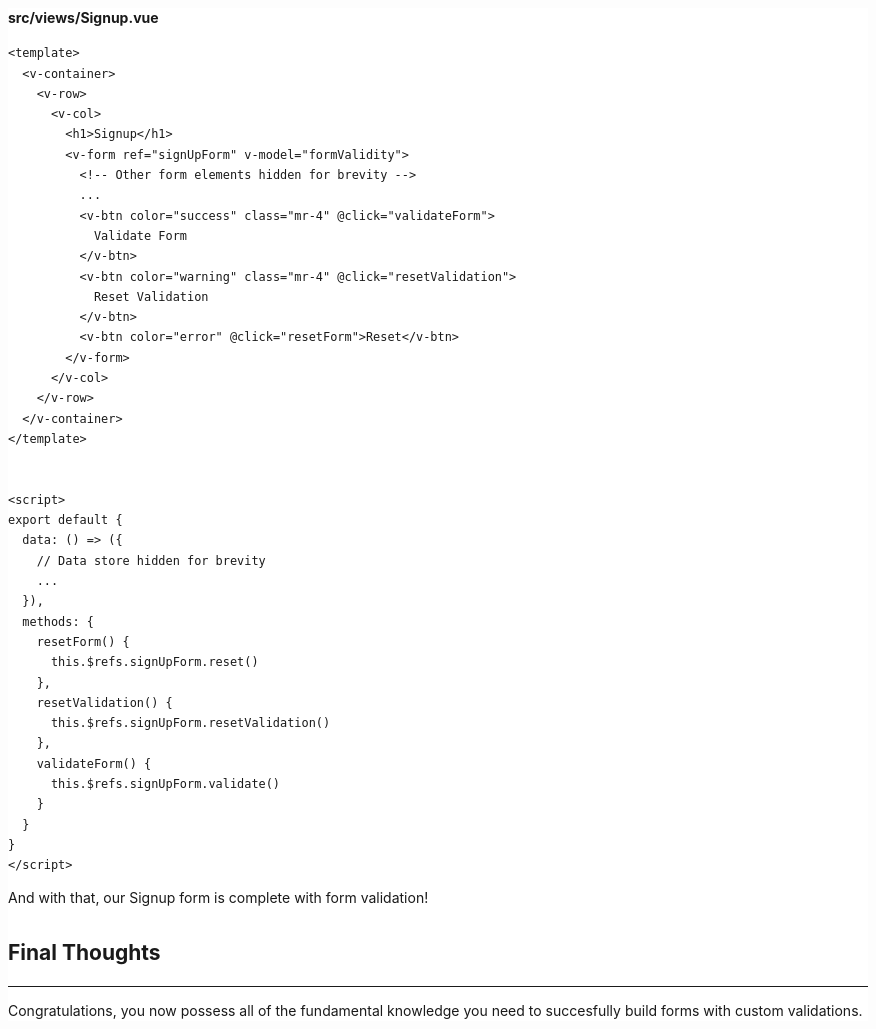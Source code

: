 **src/views/Signup.vue**

    <template>
      <v-container>
        <v-row>
          <v-col>
            <h1>Signup</h1>
            <v-form ref="signUpForm" v-model="formValidity">
              <!-- Other form elements hidden for brevity -->
              ...
              <v-btn color="success" class="mr-4" @click="validateForm">
                Validate Form
              </v-btn>
              <v-btn color="warning" class="mr-4" @click="resetValidation">
                Reset Validation
              </v-btn>
              <v-btn color="error" @click="resetForm">Reset</v-btn>
            </v-form>
          </v-col>
        </v-row>
      </v-container>
    </template>
    

    <script>
    export default {
      data: () => ({
        // Data store hidden for brevity
        ...
      }),
      methods: {
        resetForm() {
          this.$refs.signUpForm.reset()
        },
        resetValidation() {
          this.$refs.signUpForm.resetValidation()
        },
        validateForm() {
          this.$refs.signUpForm.validate()
        }
      }
    }
    </script>
    

And with that, our Signup form is complete with form validation!

Final Thoughts
--------------

* * *

Congratulations, you now possess all of the fundamental knowledge you need to succesfully build forms with custom validations.

